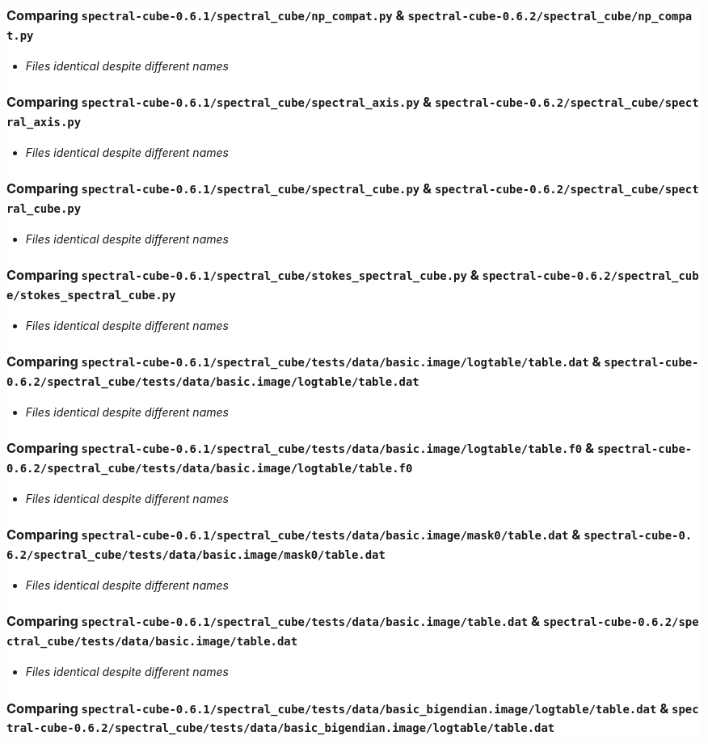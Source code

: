 
### Comparing `spectral-cube-0.6.1/spectral_cube/np_compat.py` & `spectral-cube-0.6.2/spectral_cube/np_compat.py`

 * *Files identical despite different names*

### Comparing `spectral-cube-0.6.1/spectral_cube/spectral_axis.py` & `spectral-cube-0.6.2/spectral_cube/spectral_axis.py`

 * *Files identical despite different names*

### Comparing `spectral-cube-0.6.1/spectral_cube/spectral_cube.py` & `spectral-cube-0.6.2/spectral_cube/spectral_cube.py`

 * *Files identical despite different names*

### Comparing `spectral-cube-0.6.1/spectral_cube/stokes_spectral_cube.py` & `spectral-cube-0.6.2/spectral_cube/stokes_spectral_cube.py`

 * *Files identical despite different names*

### Comparing `spectral-cube-0.6.1/spectral_cube/tests/data/basic.image/logtable/table.dat` & `spectral-cube-0.6.2/spectral_cube/tests/data/basic.image/logtable/table.dat`

 * *Files identical despite different names*

### Comparing `spectral-cube-0.6.1/spectral_cube/tests/data/basic.image/logtable/table.f0` & `spectral-cube-0.6.2/spectral_cube/tests/data/basic.image/logtable/table.f0`

 * *Files identical despite different names*

### Comparing `spectral-cube-0.6.1/spectral_cube/tests/data/basic.image/mask0/table.dat` & `spectral-cube-0.6.2/spectral_cube/tests/data/basic.image/mask0/table.dat`

 * *Files identical despite different names*

### Comparing `spectral-cube-0.6.1/spectral_cube/tests/data/basic.image/table.dat` & `spectral-cube-0.6.2/spectral_cube/tests/data/basic.image/table.dat`

 * *Files identical despite different names*

### Comparing `spectral-cube-0.6.1/spectral_cube/tests/data/basic_bigendian.image/logtable/table.dat` & `spectral-cube-0.6.2/spectral_cube/tests/data/basic_bigendian.image/logtable/table.dat`
